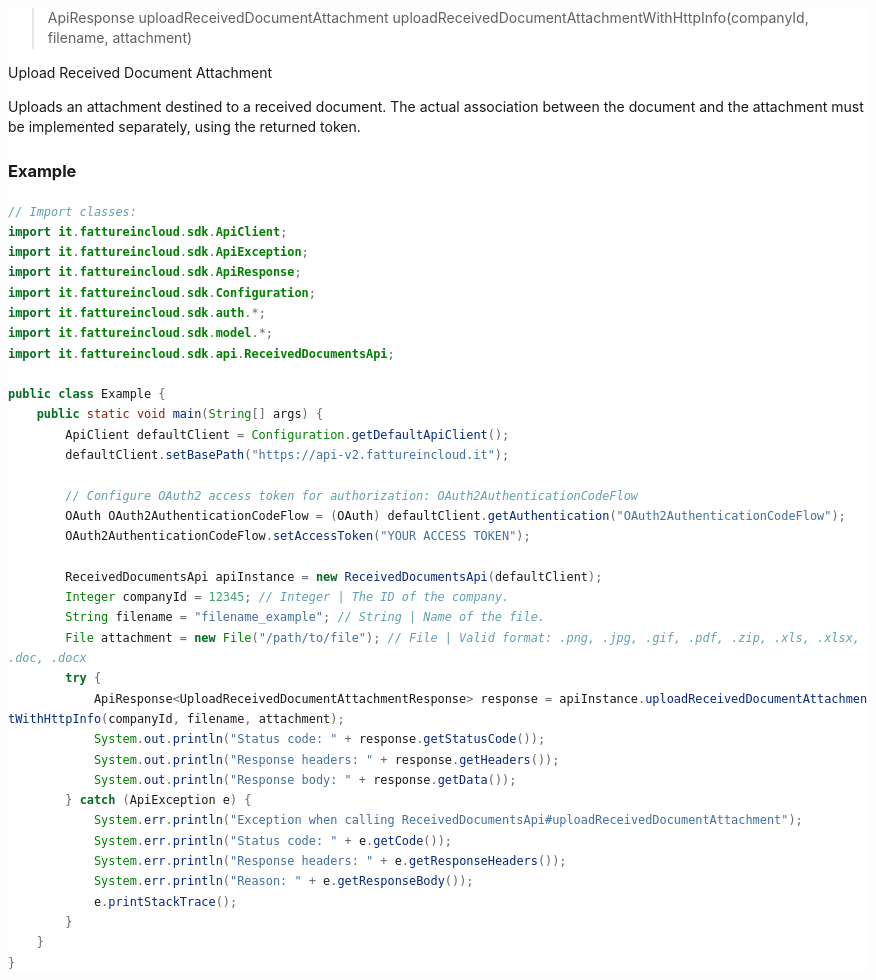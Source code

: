 > ApiResponse<UploadReceivedDocumentAttachmentResponse> uploadReceivedDocumentAttachment uploadReceivedDocumentAttachmentWithHttpInfo(companyId, filename, attachment)

Upload Received Document Attachment

Uploads an attachment destined to a received document. The actual association between the document and the attachment must be implemented separately, using the returned token.

### Example

```java
// Import classes:
import it.fattureincloud.sdk.ApiClient;
import it.fattureincloud.sdk.ApiException;
import it.fattureincloud.sdk.ApiResponse;
import it.fattureincloud.sdk.Configuration;
import it.fattureincloud.sdk.auth.*;
import it.fattureincloud.sdk.model.*;
import it.fattureincloud.sdk.api.ReceivedDocumentsApi;

public class Example {
    public static void main(String[] args) {
        ApiClient defaultClient = Configuration.getDefaultApiClient();
        defaultClient.setBasePath("https://api-v2.fattureincloud.it");
        
        // Configure OAuth2 access token for authorization: OAuth2AuthenticationCodeFlow
        OAuth OAuth2AuthenticationCodeFlow = (OAuth) defaultClient.getAuthentication("OAuth2AuthenticationCodeFlow");
        OAuth2AuthenticationCodeFlow.setAccessToken("YOUR ACCESS TOKEN");

        ReceivedDocumentsApi apiInstance = new ReceivedDocumentsApi(defaultClient);
        Integer companyId = 12345; // Integer | The ID of the company.
        String filename = "filename_example"; // String | Name of the file.
        File attachment = new File("/path/to/file"); // File | Valid format: .png, .jpg, .gif, .pdf, .zip, .xls, .xlsx, .doc, .docx
        try {
            ApiResponse<UploadReceivedDocumentAttachmentResponse> response = apiInstance.uploadReceivedDocumentAttachmentWithHttpInfo(companyId, filename, attachment);
            System.out.println("Status code: " + response.getStatusCode());
            System.out.println("Response headers: " + response.getHeaders());
            System.out.println("Response body: " + response.getData());
        } catch (ApiException e) {
            System.err.println("Exception when calling ReceivedDocumentsApi#uploadReceivedDocumentAttachment");
            System.err.println("Status code: " + e.getCode());
            System.err.println("Response headers: " + e.getResponseHeaders());
            System.err.println("Reason: " + e.getResponseBody());
            e.printStackTrace();
        }
    }
}
```
